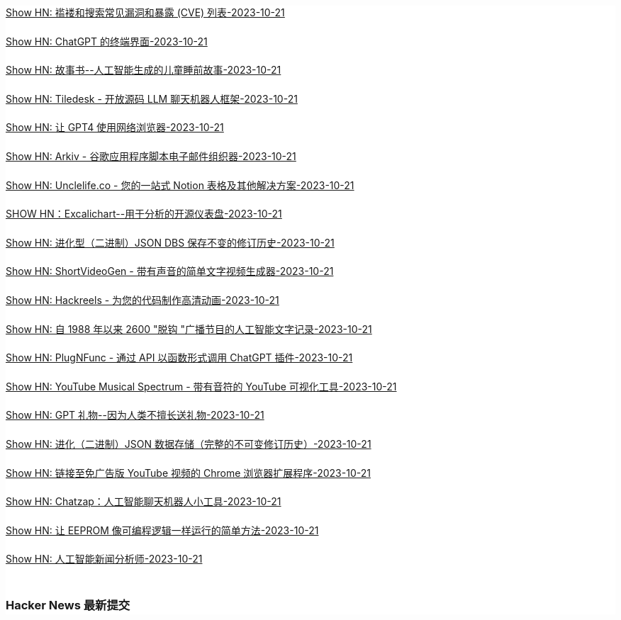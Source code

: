 <a target=_blank rel=nofollow href="https://cve-search.arguflow.ai/" >Show HN: 褴褛和搜索常见漏洞和暴露 (CVE) 列表-2023-10-21</a><br/><br/><a target=_blank rel=nofollow href="https://github.com/xeluior/chat" >Show HN: ChatGPT 的终端界面-2023-10-21</a><br/><br/><a target=_blank rel=nofollow href="https://www.storybooks.app/bedtime-stories" >Show HN: 故事书--人工智能生成的儿童睡前故事-2023-10-21</a><br/><br/><a target=_blank rel=nofollow href="https://tiledesk.com/" >Show HN: Tiledesk - 开放源码 LLM 聊天机器人框架-2023-10-21</a><br/><br/><a target=_blank rel=nofollow href="https://imgur.com/a/l4QtGe5" >Show HN: 让 GPT4 使用网络浏览器-2023-10-21</a><br/><br/><a target=_blank rel=nofollow href="https://github.com/mericsson/arkiv" >Show HN: Arkiv - 谷歌应用程序脚本电子邮件组织器-2023-10-21</a><br/><br/><a target=_blank rel=nofollow href="https://unclelife.co/" >Show HN: Unclelife.co - 您的一站式 Notion 表格及其他解决方案-2023-10-21</a><br/><br/><a target=_blank rel=nofollow href="https://github.com/excalichart/excalichart" >SHOW HN：Excalichart--用于分析的开源仪表盘-2023-10-21</a><br/><br/><a target=_blank rel=nofollow href="https://news.ycombinator.com/item?id=37967672" >Show HN: 进化型（二进制）JSON DBS 保存不变的修订历史-2023-10-21</a><br/><br/><a target=_blank rel=nofollow href="https://shortgen.video/" >Show HN: ShortVideoGen - 带有声音的简单文字视频生成器-2023-10-21</a><br/><br/><a target=_blank rel=nofollow href="https://www.hackreels.com/" >Show HN: Hackreels - 为您的代码制作高清动画-2023-10-21</a><br/><br/><a target=_blank rel=nofollow href="https://offthehook.cc/" >Show HN: 自 1988 年以来 2600 "脱钩 "广播节目的人工智能文字记录-2023-10-21</a><br/><br/><a target=_blank rel=nofollow href="https://consolex.ai/plugins" >Show HN: PlugNFunc - 通过 API 以函数形式调用 ChatGPT 插件-2023-10-21</a><br/><br/><a target=_blank rel=nofollow href="https://github.com/mfcc64/youtube-musical-spectrum" >Show HN: YouTube Musical Spectrum - 带有音符的 YouTube 可视化工具-2023-10-21</a><br/><br/><a target=_blank rel=nofollow href="https://islaregalos.com/en/gpt-gifts" >Show HN: GPT 礼物--因为人类不擅长送礼物-2023-10-21</a><br/><br/><a target=_blank rel=nofollow href="https://news.ycombinator.com/item?id=37965777" >Show HN: 进化（二进制）JSON 数据存储（完整的不可变修订历史）-2023-10-21</a><br/><br/><a target=_blank rel=nofollow href="https://github.com/stevecondylios/invidious-linker" >Show HN: 链接至免广告版 YouTube 视频的 Chrome 浏览器扩展程序-2023-10-21</a><br/><br/><a target=_blank rel=nofollow href="https://chatzap.co/" >Show HN: Chatzap：人工智能聊天机器人小工具-2023-10-21</a><br/><br/><a target=_blank rel=nofollow href="https://github.com/DusteDdk/eepromlogic" >Show HN: 让 EEPROM 像可编程逻辑一样运行的简单方法-2023-10-21</a><br/><br/><a target=_blank rel=nofollow href="https://newsanalyst.vercel.app/" >Show HN: 人工智能新闻分析师-2023-10-21</a><br/><br/>







###  Hacker News 最新提交
